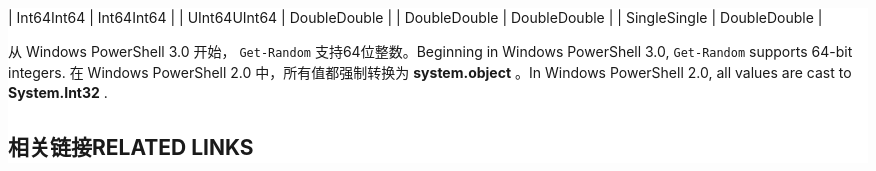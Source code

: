 |   <span data-ttu-id="0aa7a-200">Int64</span><span class="sxs-lookup"><span data-stu-id="0aa7a-200">Int64</span></span>    |    <span data-ttu-id="0aa7a-201">Int64</span><span class="sxs-lookup"><span data-stu-id="0aa7a-201">Int64</span></span>    |
|   <span data-ttu-id="0aa7a-202">UInt64</span><span class="sxs-lookup"><span data-stu-id="0aa7a-202">UInt64</span></span>   |   <span data-ttu-id="0aa7a-203">Double</span><span class="sxs-lookup"><span data-stu-id="0aa7a-203">Double</span></span>    |
|   <span data-ttu-id="0aa7a-204">Double</span><span class="sxs-lookup"><span data-stu-id="0aa7a-204">Double</span></span>   |   <span data-ttu-id="0aa7a-205">Double</span><span class="sxs-lookup"><span data-stu-id="0aa7a-205">Double</span></span>    |
|   <span data-ttu-id="0aa7a-206">Single</span><span class="sxs-lookup"><span data-stu-id="0aa7a-206">Single</span></span>   |   <span data-ttu-id="0aa7a-207">Double</span><span class="sxs-lookup"><span data-stu-id="0aa7a-207">Double</span></span>    |

<span data-ttu-id="0aa7a-208">从 Windows PowerShell 3.0 开始， `Get-Random` 支持64位整数。</span><span class="sxs-lookup"><span data-stu-id="0aa7a-208">Beginning in Windows PowerShell 3.0, `Get-Random` supports 64-bit integers.</span></span> <span data-ttu-id="0aa7a-209">在 Windows PowerShell 2.0 中，所有值都强制转换为 **system.object** 。</span><span class="sxs-lookup"><span data-stu-id="0aa7a-209">In Windows PowerShell 2.0, all values are cast to **System.Int32** .</span></span>

## <span data-ttu-id="0aa7a-210">相关链接</span><span class="sxs-lookup"><span data-stu-id="0aa7a-210">RELATED LINKS</span></span>
